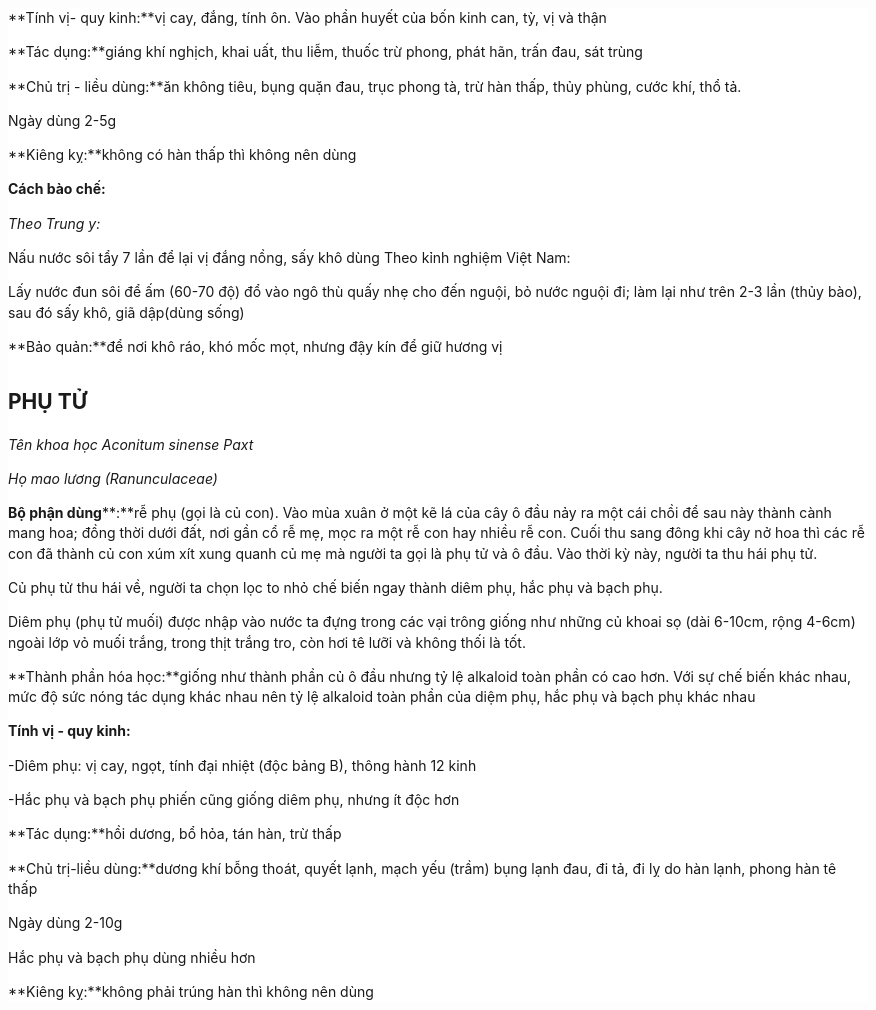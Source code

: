 **Tính vị- quy kinh:**vị cay, đắng, tính ôn. Vào phần huyết của bốn kinh can, tỳ, vị và thận

**Tác dụng:**giáng khí nghịch, khai uất, thu liễm, thuốc trừ phong, phát hãn, trấn đau, sát trùng

**Chủ trị - liều dùng:**ăn không tiêu, bụng quặn đau, trục phong tà, trừ hàn thấp, thủy phùng, cước khí, thổ tả.

Ngày dùng 2-5g

**Kiêng kỵ:**không có hàn thấp thì không nên dùng

**Cách bào chế:**

*Theo Trung y:*

Nấu nước sôi tẩy 7 lần để lại vị đắng nồng, sấy khô dùng Theo kỉnh nghiệm Việt Nam:

Lấy nước đun sôi để ấm (60-70 độ) đổ vào ngô thù quấy nhẹ cho đến nguội, bỏ nước nguội đi; làm lại như trên 2-3 lần (thủy bào), sau đó sấy khô, giã dập(dùng sống)

**Bảo quản:**để nơi khô ráo, khó mốc mọt, nhưng đậy kín để giữ hương vị



## PHỤ TỬ


*Tên khoa học Aconitum sinense Paxt*

*Họ mao lương (Ranunculaceae)*

**Bộ phận dùng****:**rễ phụ (gọi là củ con). Vào mùa xuân ở một kẽ lá của cây ô đầu nảy ra một cái chồi để sau này thành cành mang hoa; đồng thời dưới đất, nơi gần cổ rễ mẹ, mọc ra một rễ con hay nhiều rễ con. Cuối thu sang đông khi cây nở hoa thì các rễ con đã thành củ con xúm xít xung quanh củ mẹ mà người ta gọi là phụ tử và ô đầu. Vào thời kỳ này, người ta thu hái phụ tử.

Củ phụ tử thu hái về, người ta chọn lọc to nhỏ chế biến ngay thành diêm phụ, hắc phụ và bạch phụ.

Diêm phụ (phụ tử muối) được nhập vào nước ta đựng trong các vại trông giống như những củ khoai sọ (dài 6-10cm, rộng 4-6cm) ngoài lớp vỏ muối trắng, trong thịt trắng tro, còn hơi tê lưỡi và không thối là tốt.

**Thành phần hóa học:**giống như thành phần củ ô đầu nhưng tỷ lệ alkaloid toàn phần có cao hơn. Với sự chế biến khác nhau, mức độ sức nóng tác dụng khác nhau nên tỷ lệ alkaloid toàn phần của diệm phụ, hắc phụ và bạch phụ khác nhau

**Tính vị - quy kinh:**

-Diêm phụ: vị cay, ngọt, tính đại nhiệt (độc bảng B), thông hành 12 kinh

-Hắc phụ và bạch phụ phiến cũng giống diêm phụ, nhưng ít độc hơn

**Tác dụng:**hồi dương, bổ hỏa, tán hàn, trừ thấp

**Chủ trị-liều dùng:**dương khí bỗng thoát, quyết lạnh, mạch yếu (trầm) bụng lạnh đau, đi tả, đi lỵ do hàn lạnh, phong hàn tê thấp

Ngày dùng 2-10g

Hắc phụ và bạch phụ dùng nhiều hơn

**Kiêng kỵ:**không phải trúng hàn thì không nên dùng
